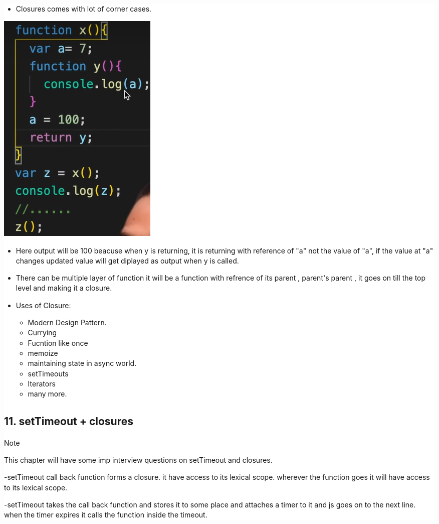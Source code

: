 - Closures comes with lot of corner cases.

![alt](./image32.png)

- Here output will be 100 beacuse when y is returning, it is returning with reference of "a" not the value of "a", if the value at "a" changes updated value will get diplayed as output when y is called.

- There can be multiple layer of function it will be a function with refrence of its parent , parent's parent , it goes on till the top level and making it a closure.

- Uses of Closure:
    - Modern Design Pattern.
    - Currying
    - Fucntion like once
    - memoize
    - maintaining state in async world.
    - setTimeouts
    - Iterators
    - many more.

## 11. setTimeout + closures

>[!NOTE]
>This chapter will have some imp interview questions on setTimeout and closures.

-setTimeout call back function forms a closure. it have access to its lexical scope. wherever the function goes it will have access to its lexical scope.

-setTimeout takes the call back function and stores it to some place and attaches a timer to it and js goes on to the next line.
when the timer expires it calls the function inside the timeout.
